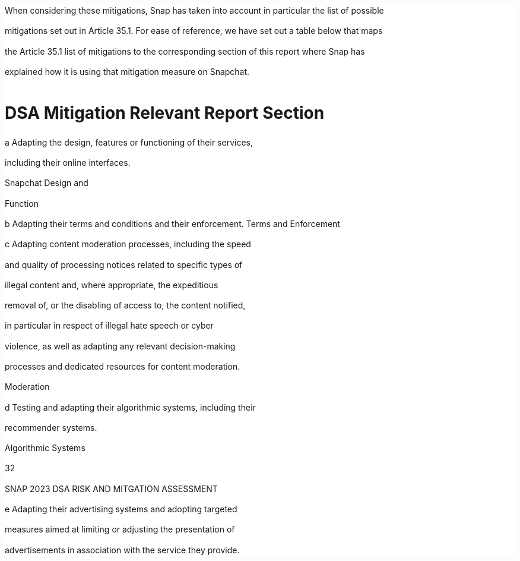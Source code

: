 

When considering these mitigations, Snap has taken into account in particular the list of possible

mitigations set out in Article 35.1. For ease of reference, we have set out a table below that maps

the Article 35.1 list of mitigations to the corresponding section of this report where Snap has

explained how it is using that mitigation measure on Snapchat.



# DSA Mitigation Relevant Report Section



a Adapting the design, features or functioning of their services,

including their online interfaces.

Snapchat Design and

Function



b Adapting their terms and conditions and their enforcement. Terms and Enforcement



c Adapting content moderation processes, including the speed

and quality of processing notices related to specific types of

illegal content and, where appropriate, the expeditious

removal of, or the disabling of access to, the content notified,

in particular in respect of illegal hate speech or cyber

violence, as well as adapting any relevant decision-making

processes and dedicated resources for content moderation.



Moderation



d Testing and adapting their algorithmic systems, including their

recommender systems.

Algorithmic Systems



32

SNAP 2023 DSA RISK AND MITGATION ASSESSMENT



e Adapting their advertising systems and adopting targeted

measures aimed at limiting or adjusting the presentation of

advertisements in association with the service they provide.
